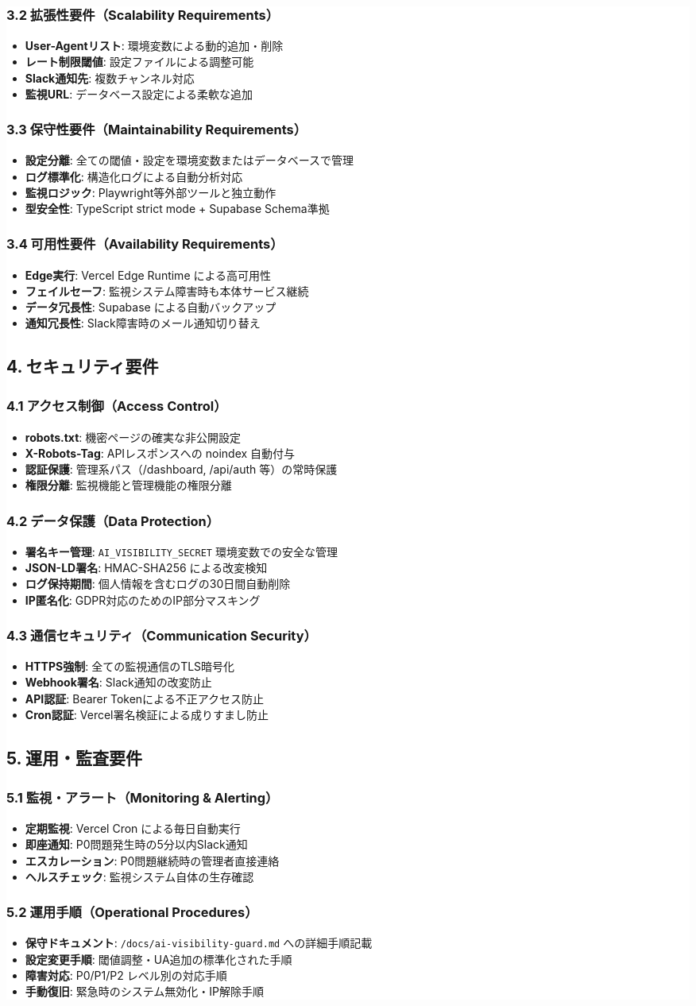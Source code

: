 ### 3.2 拡張性要件（Scalability Requirements）
- **User-Agentリスト**: 環境変数による動的追加・削除
- **レート制限閾値**: 設定ファイルによる調整可能
- **Slack通知先**: 複数チャンネル対応
- **監視URL**: データベース設定による柔軟な追加

### 3.3 保守性要件（Maintainability Requirements）
- **設定分離**: 全ての閾値・設定を環境変数またはデータベースで管理
- **ログ標準化**: 構造化ログによる自動分析対応
- **監視ロジック**: Playwright等外部ツールと独立動作
- **型安全性**: TypeScript strict mode + Supabase Schema準拠

### 3.4 可用性要件（Availability Requirements）
- **Edge実行**: Vercel Edge Runtime による高可用性
- **フェイルセーフ**: 監視システム障害時も本体サービス継続
- **データ冗長性**: Supabase による自動バックアップ
- **通知冗長性**: Slack障害時のメール通知切り替え

## 4. セキュリティ要件

### 4.1 アクセス制御（Access Control）
- **robots.txt**: 機密ページの確実な非公開設定
- **X-Robots-Tag**: APIレスポンスへの noindex 自動付与
- **認証保護**: 管理系パス（/dashboard, /api/auth 等）の常時保護
- **権限分離**: 監視機能と管理機能の権限分離

### 4.2 データ保護（Data Protection）
- **署名キー管理**: `AI_VISIBILITY_SECRET` 環境変数での安全な管理
- **JSON-LD署名**: HMAC-SHA256 による改変検知
- **ログ保持期間**: 個人情報を含むログの30日間自動削除
- **IP匿名化**: GDPR対応のためのIP部分マスキング

### 4.3 通信セキュリティ（Communication Security）
- **HTTPS強制**: 全ての監視通信のTLS暗号化
- **Webhook署名**: Slack通知の改変防止
- **API認証**: Bearer Tokenによる不正アクセス防止
- **Cron認証**: Vercel署名検証による成りすまし防止

## 5. 運用・監査要件

### 5.1 監視・アラート（Monitoring & Alerting）
- **定期監視**: Vercel Cron による毎日自動実行
- **即座通知**: P0問題発生時の5分以内Slack通知
- **エスカレーション**: P0問題継続時の管理者直接連絡
- **ヘルスチェック**: 監視システム自体の生存確認

### 5.2 運用手順（Operational Procedures）
- **保守ドキュメント**: `/docs/ai-visibility-guard.md` への詳細手順記載
- **設定変更手順**: 閾値調整・UA追加の標準化された手順
- **障害対応**: P0/P1/P2 レベル別の対応手順
- **手動復旧**: 緊急時のシステム無効化・IP解除手順

